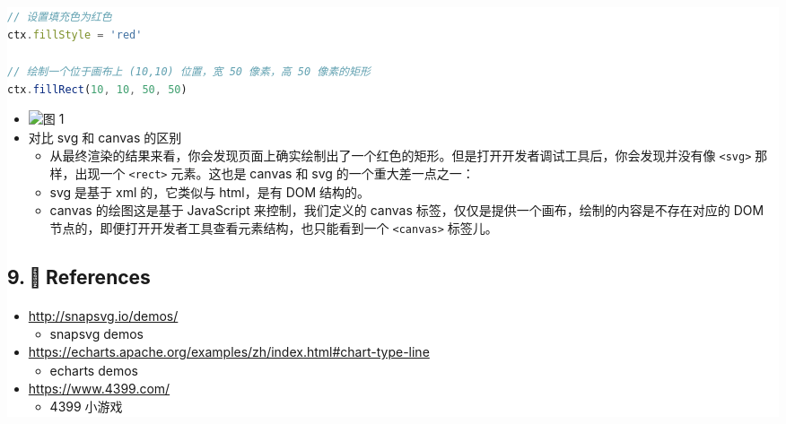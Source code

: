 ```javascript
// 设置填充色为红色
ctx.fillStyle = 'red'

// 绘制一个位于画布上 (10,10) 位置，宽 50 像素，高 50 像素的矩形
ctx.fillRect(10, 10, 50, 50)
```

- ![图 1](https://cdn.jsdelivr.net/gh/Tdahuyou/imgs@main/2025-07-20-11-57-15.png)
- 对比 svg 和 canvas 的区别
  - 从最终渲染的结果来看，你会发现页面上确实绘制出了一个红色的矩形。但是打开开发者调试工具后，你会发现并没有像 `<svg>` 那样，出现一个 `<rect>` 元素。这也是 canvas 和 svg 的一个重大差一点之一：
  - svg 是基于 xml 的，它类似与 html，是有 DOM 结构的。
  - canvas 的绘图这是基于 JavaScript 来控制，我们定义的 canvas 标签，仅仅是提供一个画布，绘制的内容是不存在对应的 DOM 节点的，即便打开开发者工具查看元素结构，也只能看到一个 `<canvas>` 标签儿。

## 9. 🔗 References

- http://snapsvg.io/demos/
  - snapsvg demos
- https://echarts.apache.org/examples/zh/index.html#chart-type-line
  - echarts demos
- https://www.4399.com/
  - 4399 小游戏
